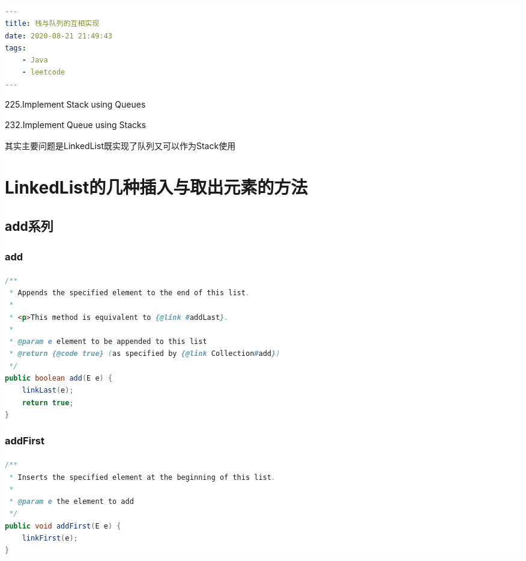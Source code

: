 ```yaml
---
title: 栈与队列的互相实现
date: 2020-08-21 21:49:43
tags:
	- Java	
	- leetcode
---
```




 225.Implement Stack using Queues

 232.Implement Queue using Stacks

其实主要问题是LinkedList既实现了队列又可以作为Stack使用



# LinkedList的几种插入与取出元素的方法

## add系列

### add

```java
/**
 * Appends the specified element to the end of this list.
 *
 * <p>This method is equivalent to {@link #addLast}.
 *
 * @param e element to be appended to this list
 * @return {@code true} (as specified by {@link Collection#add})
 */
public boolean add(E e) {
    linkLast(e);
    return true;
}
```



### addFirst

```java
/**
 * Inserts the specified element at the beginning of this list.
 *
 * @param e the element to add
 */
public void addFirst(E e) {
    linkFirst(e);
}
```
